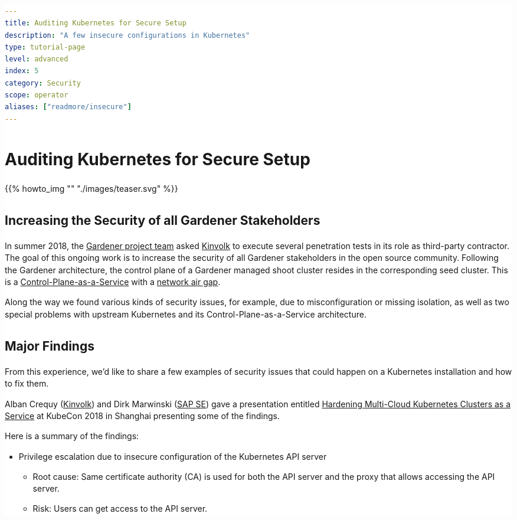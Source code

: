 ```yaml
---
title: Auditing Kubernetes for Secure Setup
description: "A few insecure configurations in Kubernetes"
type: tutorial-page
level: advanced
index: 5
category: Security
scope: operator
aliases: ["readmore/insecure"]
---
```


# Auditing Kubernetes for Secure Setup

{{% howto_img "" "./images/teaser.svg" %}}

## Increasing the Security of all Gardener Stakeholders
In summer 2018, the [Gardener project team](https://github.com/gardener/gardener) asked [Kinvolk](https://kinvolk.io/) to execute several penetration tests in its role as third-party contractor. The goal of this ongoing work is to increase the security of
all Gardener stakeholders in the open source community. Following the Gardener architecture, the control plane of a
Gardener managed shoot cluster resides in the corresponding seed cluster. This is a
[Control-Plane-as-a-Service](https://kubernetes.io/blog/2018/05/17/gardener/#kubernetes-control-plane) with
a [network air gap](https://kubernetes.io/blog/2018/05/17/gardener/#network-air-gap).


Along the way we found various kinds of security issues, for example, due to misconfiguration or missing isolation,
as well as two special problems with upstream Kubernetes and its Control-Plane-as-a-Service
architecture.

## Major Findings
From this experience, we’d like to share a few examples of security issues that could happen on a Kubernetes
installation and how to fix them.

Alban Crequy ([Kinvolk](https://kinvolk.io/)) and Dirk Marwinski ([SAP SE](https://www.sap.com)) gave a presentation entitled [Hardening Multi-Cloud Kubernetes Clusters as a Service](https://kccncchina2018english.sched.com/event/H2Hd/hardening-multi-cloud-kubernetes-clusters-as-a-service-dirk-marwinski-sap-se-alban-crequy-kinvolk-gmbh) at KubeCon 2018 in Shanghai presenting some of the findings.

Here is a summary of the findings:
-   Privilege escalation due to insecure configuration of the Kubernetes
    API server
    -   Root cause: Same certificate authority (CA) is used for both the
        API server and the proxy that allows accessing the API server.

    -   Risk: Users can get access to the API server.
